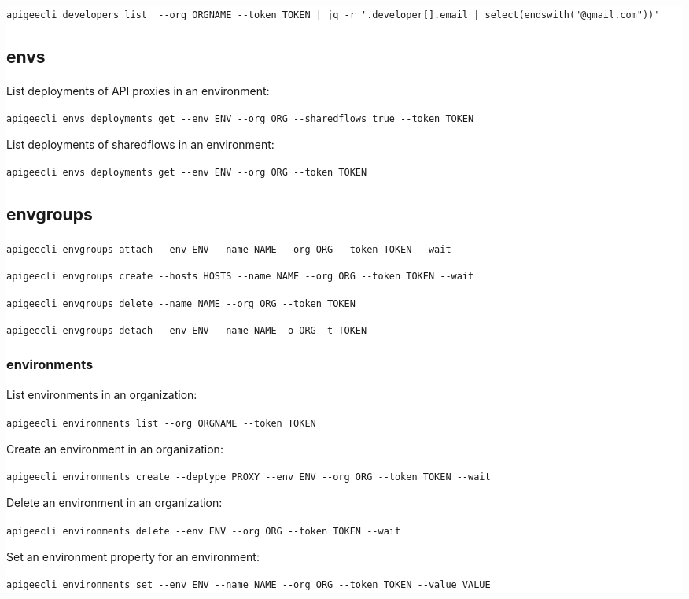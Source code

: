 ```
apigeecli developers list  --org ORGNAME --token TOKEN | jq -r '.developer[].email | select(endswith("@gmail.com"))'
```


## envs

List deployments of API proxies in an environment:

```
apigeecli envs deployments get --env ENV --org ORG --sharedflows true --token TOKEN
```

List deployments of sharedflows in an environment:

```
apigeecli envs deployments get --env ENV --org ORG --token TOKEN
```


## envgroups

```
apigeecli envgroups attach --env ENV --name NAME --org ORG --token TOKEN --wait
```

```
apigeecli envgroups create --hosts HOSTS --name NAME --org ORG --token TOKEN --wait
```

```
apigeecli envgroups delete --name NAME --org ORG --token TOKEN
```

```
apigeecli envgroups detach --env ENV --name NAME -o ORG -t TOKEN
```


### environments

List environments in an organization:

```
apigeecli environments list --org ORGNAME --token TOKEN
```

Create an environment in an organization:

```
apigeecli environments create --deptype PROXY --env ENV --org ORG --token TOKEN --wait
```

Delete an environment in an organization:
```
apigeecli environments delete --env ENV --org ORG --token TOKEN --wait
```

Set an environment property for an environment:

```
apigeecli environments set --env ENV --name NAME --org ORG --token TOKEN --value VALUE
```
